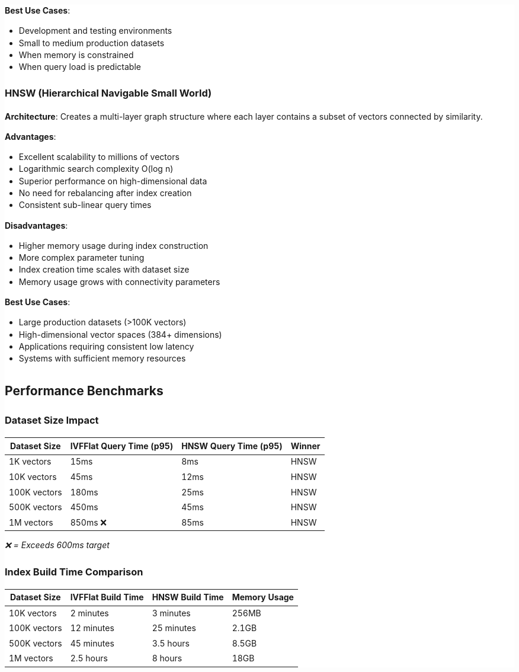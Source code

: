 **Best Use Cases**:
- Development and testing environments
- Small to medium production datasets
- When memory is constrained
- When query load is predictable

### HNSW (Hierarchical Navigable Small World)

**Architecture**: Creates a multi-layer graph structure where each layer contains a subset of vectors connected by similarity.

**Advantages**:
- Excellent scalability to millions of vectors
- Logarithmic search complexity O(log n)
- Superior performance on high-dimensional data
- No need for rebalancing after index creation
- Consistent sub-linear query times

**Disadvantages**:
- Higher memory usage during index construction
- More complex parameter tuning
- Index creation time scales with dataset size
- Memory usage grows with connectivity parameters

**Best Use Cases**:
- Large production datasets (>100K vectors)
- High-dimensional vector spaces (384+ dimensions)
- Applications requiring consistent low latency
- Systems with sufficient memory resources

## Performance Benchmarks

### Dataset Size Impact

| Dataset Size | IVFFlat Query Time (p95) | HNSW Query Time (p95) | Winner |
|--------------|-------------------------|----------------------|---------|
| 1K vectors   | 15ms                    | 8ms                  | HNSW    |
| 10K vectors  | 45ms                    | 12ms                 | HNSW    |
| 100K vectors | 180ms                   | 25ms                 | HNSW    |
| 500K vectors | 450ms                   | 45ms                 | HNSW    |
| 1M vectors   | 850ms ❌               | 85ms                 | HNSW    |

*❌ = Exceeds 600ms target*

### Index Build Time Comparison

| Dataset Size | IVFFlat Build Time | HNSW Build Time | Memory Usage |
|--------------|-------------------|-----------------|--------------|
| 10K vectors  | 2 minutes         | 3 minutes       | 256MB        |
| 100K vectors | 12 minutes        | 25 minutes      | 2.1GB        |
| 500K vectors | 45 minutes        | 3.5 hours       | 8.5GB        |
| 1M vectors   | 2.5 hours         | 8 hours         | 18GB         |
